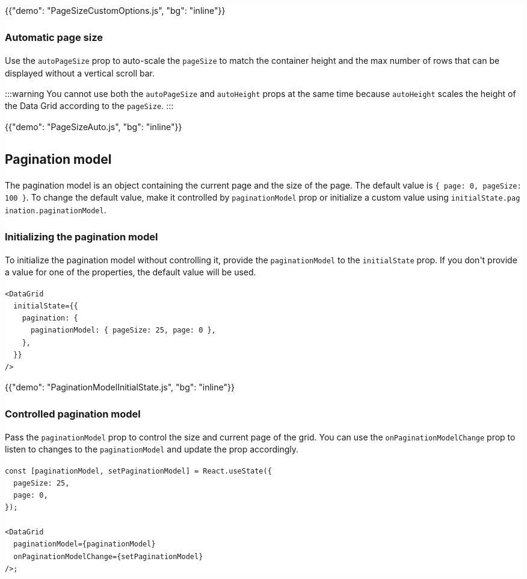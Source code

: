 {{"demo": "PageSizeCustomOptions.js", "bg": "inline"}}

### Automatic page size

Use the `autoPageSize` prop to auto-scale the `pageSize` to match the container height and the max number of rows that can be displayed without a vertical scroll bar.

:::warning
You cannot use both the `autoPageSize` and `autoHeight` props at the same time because `autoHeight` scales the height of the Data Grid according to the `pageSize`.
:::

{{"demo": "PageSizeAuto.js", "bg": "inline"}}

## Pagination model

The pagination model is an object containing the current page and the size of the page. The default value is `{ page: 0, pageSize: 100 }`. To change the default value, make it controlled by `paginationModel` prop or initialize a custom value using `initialState.pagination.paginationModel`.

### Initializing the pagination model

To initialize the pagination model without controlling it, provide the `paginationModel` to the `initialState` prop. If you don't provide a value for one of the properties, the default value will be used.

```tsx
<DataGrid
  initialState={{
    pagination: {
      paginationModel: { pageSize: 25, page: 0 },
    },
  }}
/>
```

{{"demo": "PaginationModelInitialState.js", "bg": "inline"}}

### Controlled pagination model

Pass the `paginationModel` prop to control the size and current page of the grid. You can use the `onPaginationModelChange` prop to listen to changes to the `paginationModel` and update the prop accordingly.

```tsx
const [paginationModel, setPaginationModel] = React.useState({
  pageSize: 25,
  page: 0,
});

<DataGrid
  paginationModel={paginationModel}
  onPaginationModelChange={setPaginationModel}
/>;
```
